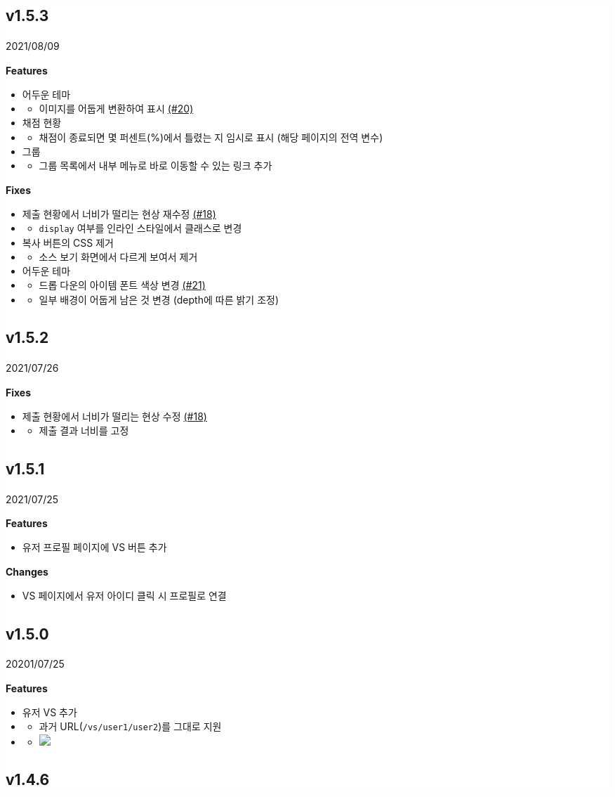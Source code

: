 ## v1.5.3

2021/08/09

**Features**

- 어두운 테마
- - 이미지를 어둡게 변환하여 표시 [(#20)](https://github.com/joonas-yoon/boj-extended/issues/20)
- 채점 현황
- - 채점이 종료되면 몇 퍼센트(%)에서 틀렸는 지 임시로 표시 (해당 페이지의 전역 변수)
- 그룹
- - 그룹 목록에서 내부 메뉴로 바로 이동할 수 있는 링크 추가

**Fixes**

- 제출 현황에서 너비가 떨리는 현상 재수정 [(#18)](https://github.com/joonas-yoon/boj-extended/issues/18)
- - `display` 여부를 인라인 스타일에서 클래스로 변경
- 복사 버튼의 CSS 제거
- - 소스 보기 화면에서 다르게 보여서 제거
- 어두운 테마
- - 드롭 다운의 아이템 폰트 색상 변경 [(#21)](https://github.com/joonas-yoon/boj-extended/issues/21)
- - 일부 배경이 어둡게 남은 것 변경 (depth에 따른 밝기 조정)

## v1.5.2

2021/07/26

**Fixes**

- 제출 현황에서 너비가 떨리는 현상 수정 [(#18)](https://github.com/joonas-yoon/boj-extended/issues/18)
- - 제출 결과 너비를 고정

## v1.5.1

2021/07/25

**Features**

- 유저 프로필 페이지에 VS 버튼 추가

**Changes**

- VS 페이지에서 유저 아이디 클릭 시 프로필로 연결

## v1.5.0

20201/07/25

**Features**

- 유저 VS 추가
- - 과거 URL(`/vs/user1/user2`)를 그대로 지원
- - ![](https://user-images.githubusercontent.com/9527681/126895334-57f9167e-2dee-416f-ae28-57586d57a1ca.png)

## v1.4.6
